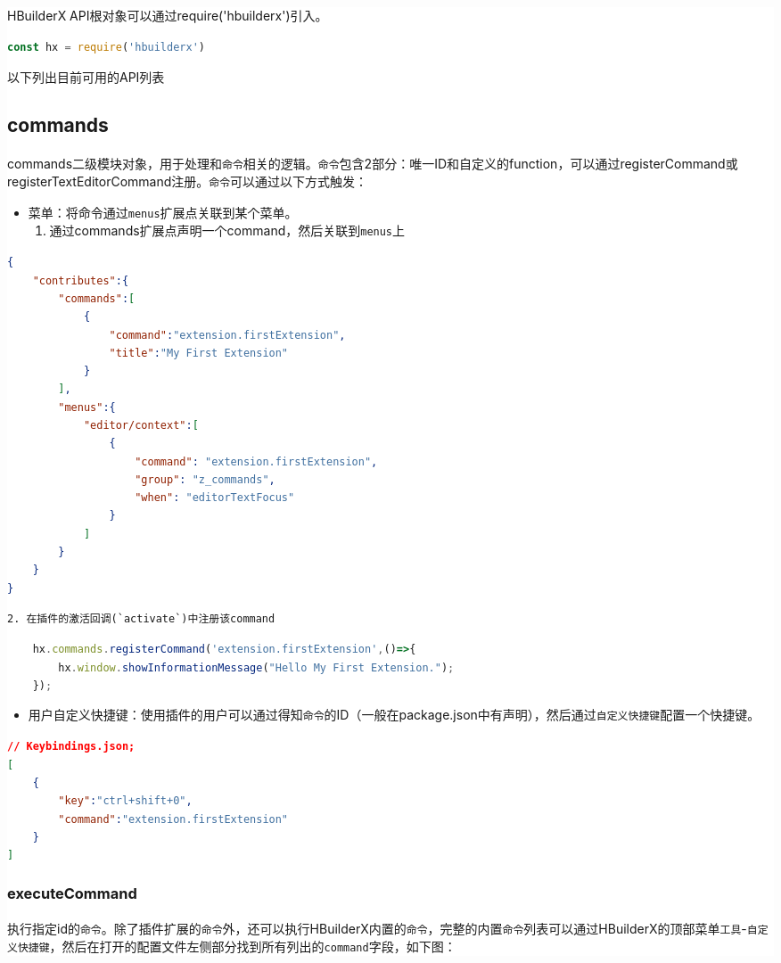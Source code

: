 HBuilderX API根对象可以通过require('hbuilderx')引入。
```javascript
const hx = require('hbuilderx')
```
以下列出目前可用的API列表

## commands
commands二级模块对象，用于处理和`命令`相关的逻辑。`命令`包含2部分：唯一ID和自定义的function，可以通过registerCommand或registerTextEditorCommand注册。`命令`可以通过以下方式触发：
- 菜单：将命令通过`menus`扩展点关联到某个菜单。
    1. 通过commands扩展点声明一个command，然后关联到`menus`上
``` json
{
    "contributes":{
        "commands":[
            {
                "command":"extension.firstExtension",
                "title":"My First Extension"
            }
        ],
        "menus":{
            "editor/context":[
                {
                    "command": "extension.firstExtension",
                    "group": "z_commands",
                    "when": "editorTextFocus"
                }
            ]
        }
    }
}
```
    2. 在插件的激活回调(`activate`)中注册该command
``` javascript
    hx.commands.registerCommand('extension.firstExtension',()=>{
        hx.window.showInformationMessage("Hello My First Extension.");
    });
```

- 用户自定义快捷键：使用插件的用户可以通过得知`命令`的ID（一般在package.json中有声明），然后通过`自定义快捷键`配置一个快捷键。
```json
// Keybindings.json;
[
    {
		"key":"ctrl+shift+0",
		"command":"extension.firstExtension"
	}
]
```

### executeCommand
执行指定id的`命令`。除了插件扩展的`命令`外，还可以执行HBuilderX内置的`命令`，完整的内置`命令`列表可以通过HBuilderX的顶部菜单`工具`-`自定义快捷键`，然后在打开的配置文件左侧部分找到所有列出的`command`字段，如下图：
